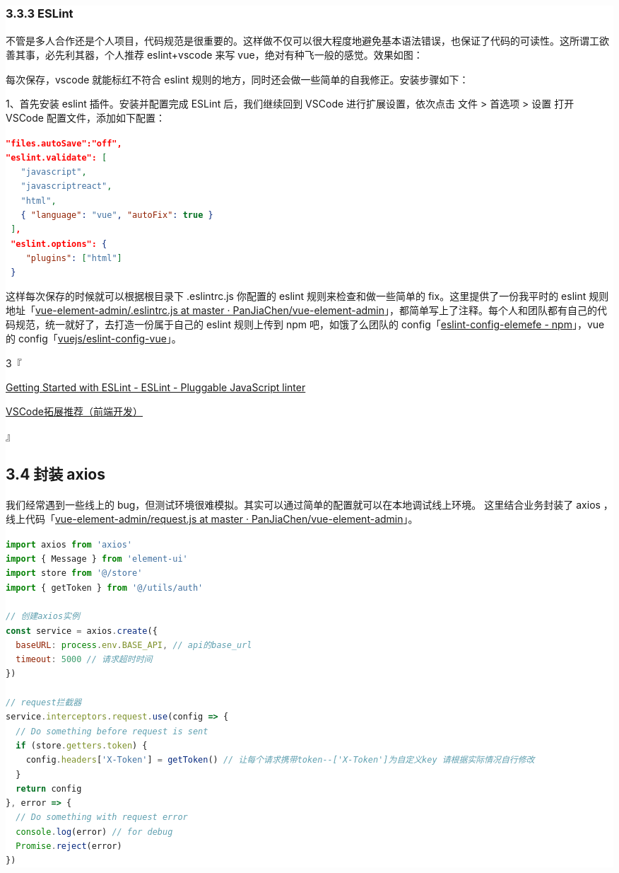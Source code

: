 ### 3.3.3 ESLint

不管是多人合作还是个人项目，代码规范是很重要的。这样做不仅可以很大程度地避免基本语法错误，也保证了代码的可读性。这所谓工欲善其事，必先利其器，个人推荐 eslint+vscode 来写 vue，绝对有种飞一般的感觉。效果如图：

每次保存，vscode 就能标红不符合 eslint 规则的地方，同时还会做一些简单的自我修正。安装步骤如下：

1、首先安装 eslint 插件。安装并配置完成 ESLint 后，我们继续回到 VSCode 进行扩展设置，依次点击 文件 > 首选项 > 设置 打开 VSCode 配置文件，添加如下配置：

```json
"files.autoSave":"off",
"eslint.validate": [
   "javascript",
   "javascriptreact",
   "html",
   { "language": "vue", "autoFix": true }
 ],
 "eslint.options": {
    "plugins": ["html"]
 }
```

这样每次保存的时候就可以根据根目录下 .eslintrc.js 你配置的 eslint 规则来检查和做一些简单的 fix。这里提供了一份我平时的 eslint 规则地址「[vue-element-admin/.eslintrc.js at master · PanJiaChen/vue-element-admin](https://github.com/PanJiaChen/vue-element-admin/blob/master/.eslintrc.js)」，都简单写上了注释。每个人和团队都有自己的代码规范，统一就好了，去打造一份属于自己的 eslint  规则上传到 npm 吧，如饿了么团队的 config「[eslint-config-elemefe - npm](https://www.npmjs.com/package/eslint-config-elemefe)」，vue 的 config「[vuejs/eslint-config-vue](https://github.com/vuejs/eslint-config-vue)」。

3『

[Getting Started with ESLint - ESLint - Pluggable JavaScript linter](https://eslint.org/docs/user-guide/getting-started)

[VSCode拓展推荐（前端开发）](https://github.com/varHarrie/varharrie.github.io/issues/10)

』

## 3.4 封装 axios

我们经常遇到一些线上的 bug，但测试环境很难模拟。其实可以通过简单的配置就可以在本地调试线上环境。 这里结合业务封装了 axios ，线上代码「[vue-element-admin/request.js at master · PanJiaChen/vue-element-admin](https://github.com/PanJiaChen/vue-element-admin/blob/master/src/utils/request.js)」。

```js
import axios from 'axios'
import { Message } from 'element-ui'
import store from '@/store'
import { getToken } from '@/utils/auth'

// 创建axios实例
const service = axios.create({
  baseURL: process.env.BASE_API, // api的base_url
  timeout: 5000 // 请求超时时间
})

// request拦截器
service.interceptors.request.use(config => {
  // Do something before request is sent
  if (store.getters.token) {
    config.headers['X-Token'] = getToken() // 让每个请求携带token--['X-Token']为自定义key 请根据实际情况自行修改
  }
  return config
}, error => {
  // Do something with request error
  console.log(error) // for debug
  Promise.reject(error)
})

```